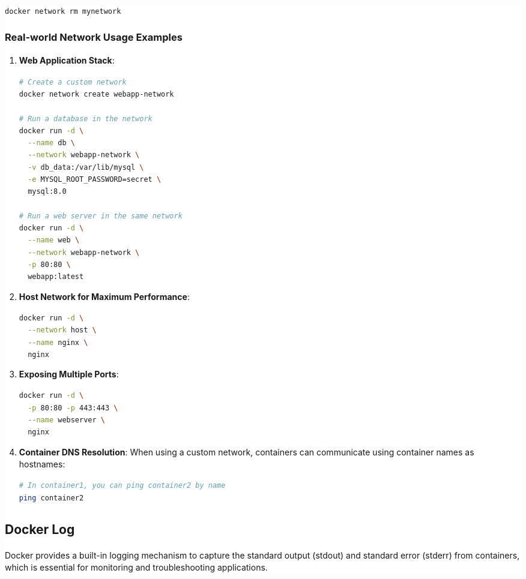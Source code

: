 ```bash
docker network rm mynetwork
```

### Real-world Network Usage Examples

1. **Web Application Stack**:

   ```bash
   # Create a custom network
   docker network create webapp-network

   # Run a database in the network
   docker run -d \
     --name db \
     --network webapp-network \
     -v db_data:/var/lib/mysql \
     -e MYSQL_ROOT_PASSWORD=secret \
     mysql:8.0

   # Run a web server in the same network
   docker run -d \
     --name web \
     --network webapp-network \
     -p 80:80 \
     webapp:latest
   ```

2. **Host Network for Maximum Performance**:

   ```bash
   docker run -d \
     --network host \
     --name nginx \
     nginx
   ```

3. **Exposing Multiple Ports**:

   ```bash
   docker run -d \
     -p 80:80 -p 443:443 \
     --name webserver \
     nginx
   ```

4. **Container DNS Resolution**:
   When using a custom network, containers can communicate using container names as hostnames:
   ```bash
   # In container1, you can ping container2 by name
   ping container2
   ```

## Docker Log

Docker provides a built-in logging mechanism to capture the standard output (stdout) and standard error (stderr) from containers, which is essential for monitoring and troubleshooting applications.
